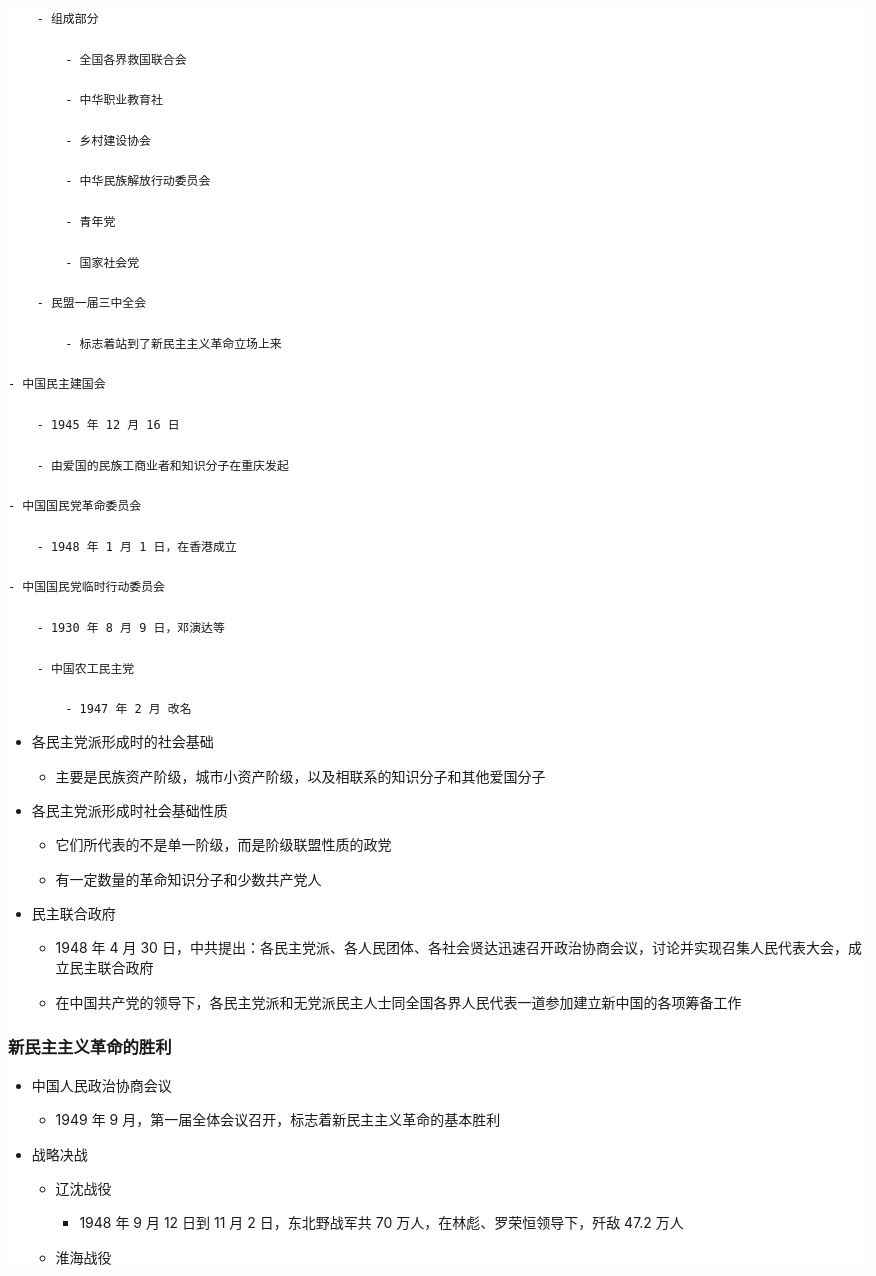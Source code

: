 		- 组成部分

			- 全国各界救国联合会

			- 中华职业教育社

			- 乡村建设协会

			- 中华民族解放行动委员会

			- 青年党

			- 国家社会党

		- 民盟一届三中全会

			- 标志着站到了新民主主义革命立场上来

	- 中国民主建国会

		- 1945 年 12 月 16 日

		- 由爱国的民族工商业者和知识分子在重庆发起

	- 中国国民党革命委员会

		- 1948 年 1 月 1 日，在香港成立

	- 中国国民党临时行动委员会

		- 1930 年 8 月 9 日，邓演达等

		- 中国农工民主党

			- 1947 年 2 月 改名

- 各民主党派形成时的社会基础

	- 主要是民族资产阶级，城市小资产阶级，以及相联系的知识分子和其他爱国分子

- 各民主党派形成时社会基础性质

	- 它们所代表的不是单一阶级，而是阶级联盟性质的政党

	- 有一定数量的革命知识分子和少数共产党人

- 民主联合政府

	- 1948 年 4 月 30 日，中共提出：各民主党派、各人民团体、各社会贤达迅速召开政治协商会议，讨论并实现召集人民代表大会，成立民主联合政府

	- 在中国共产党的领导下，各民主党派和无党派民主人士同全国各界人民代表一道参加建立新中国的各项筹备工作

### 新民主主义革命的胜利

- 中国人民政治协商会议

	- 1949 年 9 月，第一届全体会议召开，标志着新民主主义革命的基本胜利

- 战略决战

	- 辽沈战役

		- 1948 年 9 月 12 日到 11 月 2 日，东北野战军共 70 万人，在林彪、罗荣恒领导下，歼敌 47.2 万人

	- 淮海战役
